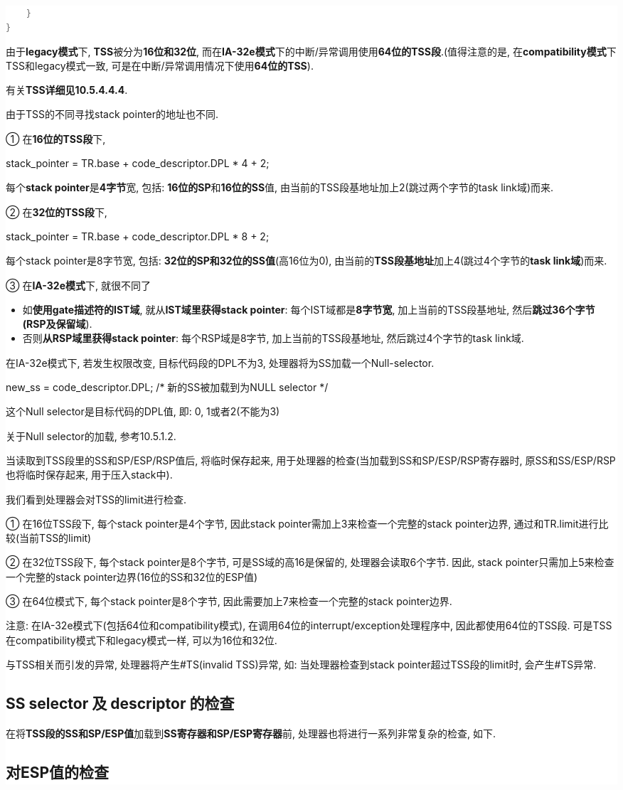 ```c
    }
}
```

由于**legacy模式**下, **TSS**被分为**16位和32位**, 而在**IA-32e模式**下的中断/异常调用使用**64位的TSS段**.(值得注意的是, 在**compatibility模式**下TSS和legacy模式一致, 可是在中断/异常调用情况下使用**64位的TSS**).

有关**TSS详细见10.5.4.4.4**.

由于TSS的不同寻找stack pointer的地址也不同.

① 在**16位的TSS段**下,

stack\_pointer = TR.base + code\_descriptor.DPL \* 4 + 2;

每个**stack pointer**是**4字节**宽, 包括: **16位的SP**和**16位的SS**值, 由当前的TSS段基地址加上2(跳过两个字节的task link域)而来.

② 在**32位的TSS段**下,

stack\_pointer = TR.base + code\_descriptor.DPL \* 8 + 2;

每个stack pointer是8字节宽, 包括: **32位的SP和32位的SS值**(高16位为0), 由当前的**TSS段基地址**加上4(跳过4个字节的**task link域**)而来.

③ 在**IA\-32e模式**下, 就很不同了

- 如**使用gate描述符的IST域**, 就从**IST域里获得stack pointer**: 每个IST域都是**8字节宽**, 加上当前的TSS段基地址, 然后**跳过36个字节(RSP及保留域**).
- 否则**从RSP域里获得stack pointer**: 每个RSP域是8字节, 加上当前的TSS段基地址, 然后跳过4个字节的task link域.

在IA\-32e模式下, 若发生权限改变, 目标代码段的DPL不为3, 处理器将为SS加载一个Null\-selector.

new\_ss = code\_descriptor.DPL;       /* 新的SS被加载到为NULL selector */

这个Null selector是目标代码的DPL值, 即: 0, 1或者2(不能为3)

关于Null selector的加载, 参考10.5.1.2.

当读取到TSS段里的SS和SP/ESP/RSP值后, 将临时保存起来, 用于处理器的检查(当加载到SS和SP/ESP/RSP寄存器时, 原SS和SS/ESP/RSP也将临时保存起来, 用于压入stack中).

我们看到处理器会对TSS的limit进行检查.

① 在16位TSS段下, 每个stack pointer是4个字节, 因此stack pointer需加上3来检查一个完整的stack pointer边界, 通过和TR.limit进行比较(当前TSS的limit)

② 在32位TSS段下, 每个stack pointer是8个字节, 可是SS域的高16是保留的, 处理器会读取6个字节. 因此, stack pointer只需加上5来检查一个完整的stack pointer边界(16位的SS和32位的ESP值)

③ 在64位模式下, 每个stack pointer是8个字节, 因此需要加上7来检查一个完整的stack pointer边界.

注意: 在IA\-32e模式下(包括64位和compatibility模式), 在调用64位的interrupt/exception处理程序中, 因此都使用64位的TSS段. 可是TSS在compatibility模式下和legacy模式一样, 可以为16位和32位.

与TSS相关而引发的异常, 处理器将产生\#TS(invalid TSS)异常, 如: 当处理器检查到stack pointer超过TSS段的limit时, 会产生\#TS异常.

## SS selector 及 descriptor 的检查

在将**TSS段的SS和SP/ESP值**加载到**SS寄存器和SP/ESP寄存器**前, 处理器也将进行一系列非常复杂的检查, 如下.

## 对ESP值的检查
